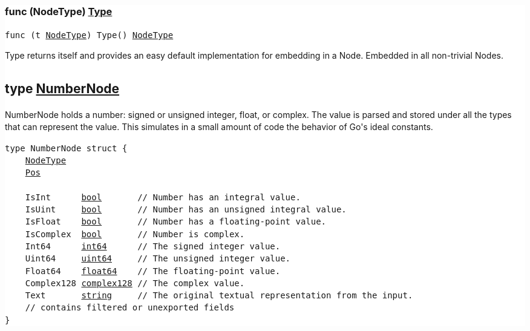 







### <a id="NodeType.Type">func</a> (NodeType) [Type](https://golang.org/src/text/template/parse/node.go?s=1305:1338#L37)
<pre>func (t <a href="#NodeType">NodeType</a>) Type() <a href="#NodeType">NodeType</a></pre>
Type returns itself and provides an easy default implementation
for embedding in a Node. Embedded in all non-trivial Nodes.




## <a id="NumberNode">type</a> [NumberNode](https://golang.org/src/text/template/parse/node.go?s=12315:12882#L510)
NumberNode holds a number: signed or unsigned integer, float, or complex.
The value is parsed and stored under all the types that can represent the value.
This simulates in a small amount of code the behavior of Go's ideal constants.


<pre>type NumberNode struct {
    <a href="#NodeType">NodeType</a>
    <a href="#Pos">Pos</a>

<span id="NumberNode.IsInt"></span>    IsInt      <a href="/pkg/builtin/#bool">bool</a>       <span class="comment">// Number has an integral value.</span>
<span id="NumberNode.IsUint"></span>    IsUint     <a href="/pkg/builtin/#bool">bool</a>       <span class="comment">// Number has an unsigned integral value.</span>
<span id="NumberNode.IsFloat"></span>    IsFloat    <a href="/pkg/builtin/#bool">bool</a>       <span class="comment">// Number has a floating-point value.</span>
<span id="NumberNode.IsComplex"></span>    IsComplex  <a href="/pkg/builtin/#bool">bool</a>       <span class="comment">// Number is complex.</span>
<span id="NumberNode.Int64"></span>    Int64      <a href="/pkg/builtin/#int64">int64</a>      <span class="comment">// The signed integer value.</span>
<span id="NumberNode.Uint64"></span>    Uint64     <a href="/pkg/builtin/#uint64">uint64</a>     <span class="comment">// The unsigned integer value.</span>
<span id="NumberNode.Float64"></span>    Float64    <a href="/pkg/builtin/#float64">float64</a>    <span class="comment">// The floating-point value.</span>
<span id="NumberNode.Complex128"></span>    Complex128 <a href="/pkg/builtin/#complex128">complex128</a> <span class="comment">// The complex value.</span>
<span id="NumberNode.Text"></span>    Text       <a href="/pkg/builtin/#string">string</a>     <span class="comment">// The original textual representation from the input.</span>
    <span class="comment">// contains filtered or unexported fields</span>
}
</pre>










